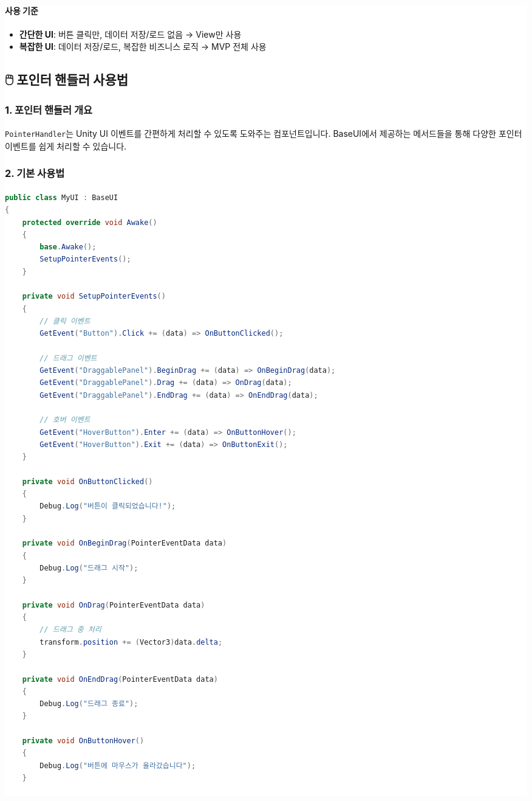 #### **사용 기준**
- **간단한 UI**: 버튼 클릭만, 데이터 저장/로드 없음 → View만 사용
- **복잡한 UI**: 데이터 저장/로드, 복잡한 비즈니스 로직 → MVP 전체 사용

## 🖱️ 포인터 핸들러 사용법

### 1. 포인터 핸들러 개요

`PointerHandler`는 Unity UI 이벤트를 간편하게 처리할 수 있도록 도와주는 컴포넌트입니다. BaseUI에서 제공하는 메서드들을 통해 다양한 포인터 이벤트를 쉽게 처리할 수 있습니다.

### 2. 기본 사용법

```csharp
public class MyUI : BaseUI
{
    protected override void Awake()
    {
        base.Awake();
        SetupPointerEvents();
    }
    
    private void SetupPointerEvents()
    {
        // 클릭 이벤트
        GetEvent("Button").Click += (data) => OnButtonClicked();
        
        // 드래그 이벤트
        GetEvent("DraggablePanel").BeginDrag += (data) => OnBeginDrag(data);
        GetEvent("DraggablePanel").Drag += (data) => OnDrag(data);
        GetEvent("DraggablePanel").EndDrag += (data) => OnEndDrag(data);
        
        // 호버 이벤트
        GetEvent("HoverButton").Enter += (data) => OnButtonHover();
        GetEvent("HoverButton").Exit += (data) => OnButtonExit();
    }
    
    private void OnButtonClicked()
    {
        Debug.Log("버튼이 클릭되었습니다!");
    }
    
    private void OnBeginDrag(PointerEventData data)
    {
        Debug.Log("드래그 시작");
    }
    
    private void OnDrag(PointerEventData data)
    {
        // 드래그 중 처리
        transform.position += (Vector3)data.delta;
    }
    
    private void OnEndDrag(PointerEventData data)
    {
        Debug.Log("드래그 종료");
    }
    
    private void OnButtonHover()
    {
        Debug.Log("버튼에 마우스가 올라갔습니다");
    }
    
```